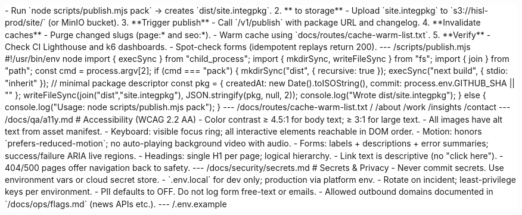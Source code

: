 \- Run \`node scripts/publish.mjs pack\` → creates
\`dist/site.integpkg\`.
2\. \*\* to storage\*\*
\- Upload \`site.integpkg\` to \`s3://hisl-prod/site/\` (or MinIO
bucket).
3\. \*\*Trigger publish\*\*
\- Call \`/v1/publish\` with package URL and changelog.
4\. \*\*Invalidate caches\*\*
\- Purge changed slugs (page:\* and seo:\*).
\- Warm cache using \`docs/routes/cache-warm-list.txt\`.
5\. \*\*Verify\*\*
\- Check CI Lighthouse and k6 dashboards.
\- Spot-check forms (idempotent replays return 200).
\-\--
/scripts/publish.mjs
\#!/usr/bin/env node
import { execSync } from \"child\_process\";
import { mkdirSync, writeFileSync } from \"fs\";
import { join } from \"path\";
const cmd = process.argv\[2\];
if (cmd === \"pack\") {
mkdirSync(\"dist\", { recursive: true });
execSync(\"next build\", { stdio: \"inherit\" });
// minimal package descriptor
const pkg = { createdAt: new Date().toISOString(), commit:
process.env.GITHUB\_SHA \|\| \"\" };
writeFileSync(join(\"dist\",\"site.integpkg\"), JSON.stringify(pkg,
null, 2));
console.log(\"Wrote dist/site.integpkg\");
} else {
console.log(\"Usage: node scripts/publish.mjs pack\");
}
\-\--
/docs/routes/cache-warm-list.txt
/
/about
/work
/insights
/contact
\-\--
/docs/qa/a11y.md
\# Accessibility (WCAG 2.2 AA)
\- Color contrast ≥ 4.5:1 for body text; ≥ 3:1 for large text.
\- All images have alt text from asset manifest.
\- Keyboard: visible focus ring; all interactive elements reachable in
DOM order.
\- Motion: honors \`prefers-reduced-motion\`; no auto-playing background
video with audio.
\- Forms: labels + descriptions + error summaries; success/failure ARIA
live regions.
\- Headings: single H1 per page; logical hierarchy.
\- Link text is descriptive (no \"click here\").
\- 404/500 pages offer navigation back to safety.
\-\--
/docs/security/secrets.md
\# Secrets & Privacy
\- Never commit secrets. Use environment vars or cloud secret store.
\- \`.env.local\` for dev only; production via platform env.
\- Rotate on incident; least-privilege keys per environment.
\- PII defaults to OFF. Do not log form free-text or emails.
\- Allowed outbound domains documented in \`/docs/ops/flags.md\` (news
APIs etc.).
\-\--
/.env.example